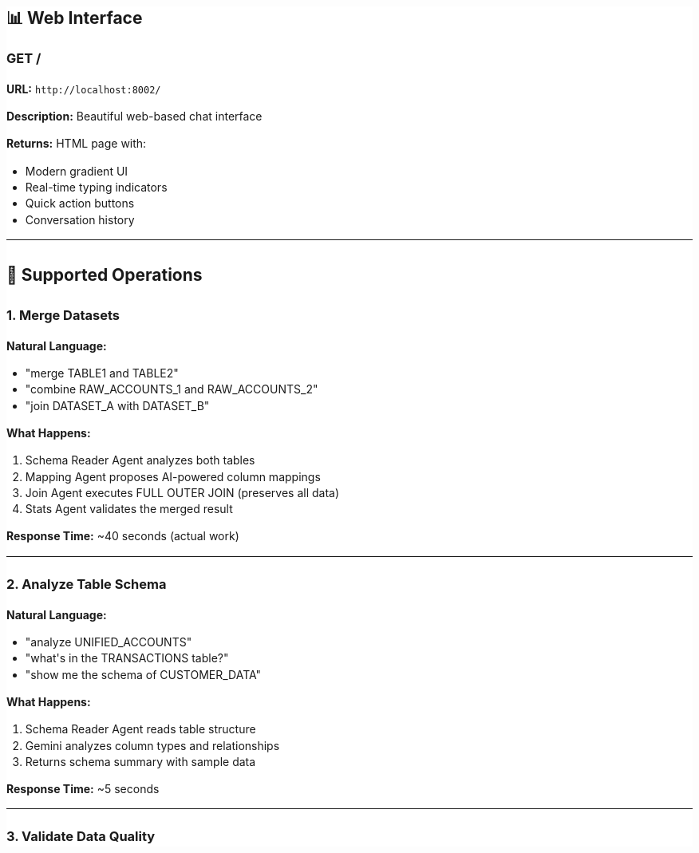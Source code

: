 
## 📊 Web Interface

### **GET /**

**URL:** `http://localhost:8002/`

**Description:** Beautiful web-based chat interface

**Returns:** HTML page with:
- Modern gradient UI
- Real-time typing indicators
- Quick action buttons
- Conversation history

---

## 🎯 Supported Operations

### 1. **Merge Datasets**

**Natural Language:**
- "merge TABLE1 and TABLE2"
- "combine RAW_ACCOUNTS_1 and RAW_ACCOUNTS_2"
- "join DATASET_A with DATASET_B"

**What Happens:**
1. Schema Reader Agent analyzes both tables
2. Mapping Agent proposes AI-powered column mappings
3. Join Agent executes FULL OUTER JOIN (preserves all data)
4. Stats Agent validates the merged result

**Response Time:** ~40 seconds (actual work)

---

### 2. **Analyze Table Schema**

**Natural Language:**
- "analyze UNIFIED_ACCOUNTS"
- "what's in the TRANSACTIONS table?"
- "show me the schema of CUSTOMER_DATA"

**What Happens:**
1. Schema Reader Agent reads table structure
2. Gemini analyzes column types and relationships
3. Returns schema summary with sample data

**Response Time:** ~5 seconds

---

### 3. **Validate Data Quality**
